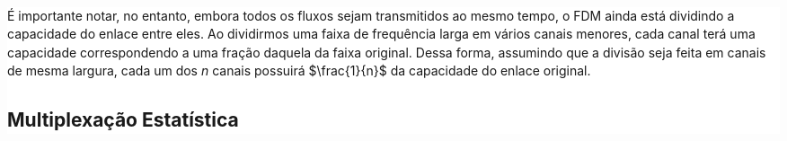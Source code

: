 É importante notar, no entanto, embora todos os fluxos sejam transmitidos ao mesmo tempo, o FDM ainda está dividindo a capacidade do enlace entre eles. Ao dividirmos uma faixa de frequência larga em vários canais menores, cada canal terá uma capacidade correspondendo a uma fração daquela da faixa original. Dessa forma, assumindo que a divisão seja feita em canais de mesma largura, cada um dos $n$ canais possuirá $\frac{1}{n}$ da capacidade do enlace original.

## Multiplexação Estatística

